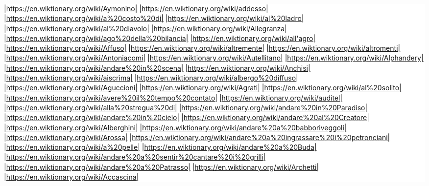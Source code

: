 |https://en.wiktionary.org/wiki/Aymonino|
|https://en.wiktionary.org/wiki/addesso|
|https://en.wiktionary.org/wiki/a%20costo%20di|
|https://en.wiktionary.org/wiki/al%20ladro|
|https://en.wiktionary.org/wiki/al%20diavolo|
|https://en.wiktionary.org/wiki/Allegranza|
|https://en.wiktionary.org/wiki/ago%20della%20bilancia|
|https://en.wiktionary.org/wiki/all'agro|
|https://en.wiktionary.org/wiki/Affuso|
|https://en.wiktionary.org/wiki/altremente|
|https://en.wiktionary.org/wiki/altromenti|
|https://en.wiktionary.org/wiki/Antoniacomi|
|https://en.wiktionary.org/wiki/Autellitano|
|https://en.wiktionary.org/wiki/Alphandery|
|https://en.wiktionary.org/wiki/andare%20in%20scena|
|https://en.wiktionary.org/wiki/Anchisi|
|https://en.wiktionary.org/wiki/aiscrìma|
|https://en.wiktionary.org/wiki/albergo%20diffuso|
|https://en.wiktionary.org/wiki/Aguccioni|
|https://en.wiktionary.org/wiki/Agrati|
|https://en.wiktionary.org/wiki/al%20solito|
|https://en.wiktionary.org/wiki/avere%20il%20tempo%20contato|
|https://en.wiktionary.org/wiki/auditel|
|https://en.wiktionary.org/wiki/alla%20stregua%20di|
|https://en.wiktionary.org/wiki/andare%20in%20Paradiso|
|https://en.wiktionary.org/wiki/andare%20in%20cielo|
|https://en.wiktionary.org/wiki/andare%20al%20Creatore|
|https://en.wiktionary.org/wiki/Alberghini|
|https://en.wiktionary.org/wiki/andare%20a%20babboriveggoli|
|https://en.wiktionary.org/wiki/Arossa|
|https://en.wiktionary.org/wiki/andare%20a%20ingrassare%20i%20petronciani|
|https://en.wiktionary.org/wiki/a%20pelle|
|https://en.wiktionary.org/wiki/andare%20a%20Buda|
|https://en.wiktionary.org/wiki/andare%20a%20sentir%20cantare%20i%20grilli|
|https://en.wiktionary.org/wiki/andare%20a%20Patrasso|
|https://en.wiktionary.org/wiki/Archetti|
|https://en.wiktionary.org/wiki/Accascina|